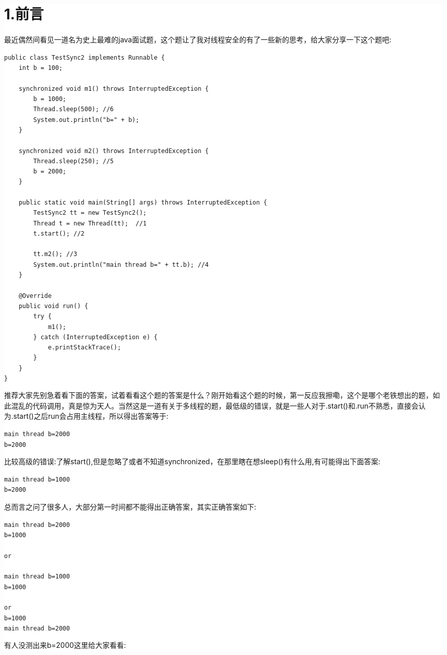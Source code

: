 # 1.前言
最近偶然间看见一道名为史上最难的java面试题，这个题让了我对线程安全的有了一些新的思考，给大家分享一下这个题吧:

```
public class TestSync2 implements Runnable {
    int b = 100;         
 
    synchronized void m1() throws InterruptedException {
        b = 1000;
        Thread.sleep(500); //6
        System.out.println("b=" + b);
    }
 
    synchronized void m2() throws InterruptedException {
        Thread.sleep(250); //5
        b = 2000;
    }
 
    public static void main(String[] args) throws InterruptedException {
        TestSync2 tt = new TestSync2();
        Thread t = new Thread(tt);  //1
        t.start(); //2
 
        tt.m2(); //3
        System.out.println("main thread b=" + tt.b); //4
    }
 
    @Override
    public void run() {
        try {
            m1();
        } catch (InterruptedException e) {
            e.printStackTrace();
        }
    }
}
```
推荐大家先别急着看下面的答案，试着看看这个题的答案是什么？刚开始看这个题的时候，第一反应我擦嘞，这个是哪个老铁想出的题，如此混乱的代码调用，真是惊为天人。当然这是一道有关于多线程的题，最低级的错误，就是一些人对于.start()和.run不熟悉，直接会认为.start()之后run会占用主线程，所以得出答案等于:
```
main thread b=2000
b=2000
```
比较高级的错误:了解start(),但是忽略了或者不知道synchronized，在那里瞎在想sleep()有什么用,有可能得出下面答案:

```
main thread b=1000
b=2000
```
总而言之问了很多人，大部分第一时间都不能得出正确答案，其实正确答案如下:
```
main thread b=2000 
b=1000

or

main thread b=1000 
b=1000

or
b=1000
main thread b=2000
```
有人没测出来b=2000这里给大家看看:
